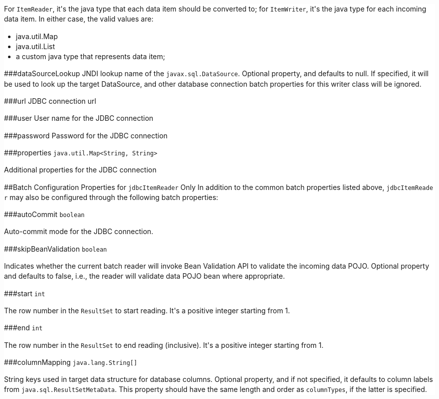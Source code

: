 For `ItemReader`, it's the java type that each data item should be converted to; for `ItemWriter`, it's the java type for each incoming data item. In either case, the valid values are:

* java.util.Map
* java.util.List
* a custom java type that represents data item;

###dataSourceLookup
JNDI lookup name of the `javax.sql.DataSource`. Optional property, and defaults to null. If specified, it will be used to look up the target DataSource, and other database connection batch properties for this writer class will be ignored.

###url
JDBC connection url

###user
User name for the JDBC connection

###password
Password for the JDBC connection

###properties
`java.util.Map<String, String>`

Additional properties for the JDBC connection


##Batch Configuration Properties for `jdbcItemReader` Only
In addition to the common batch properties listed above, `jdbcItemReader` may also be configured through the following batch properties:

###autoCommit
`boolean`

Auto-commit mode for the JDBC connection.

###skipBeanValidation
`boolean`

Indicates whether the current batch reader will invoke Bean Validation API to validate the incoming data POJO.  Optional property and defaults to false, i.e., the reader will validate data POJO bean where appropriate.

###start
`int`

The row number in the `ResultSet` to start reading. It's a positive integer starting from 1.

###end
`int`

The row number in the `ResultSet` to end reading (inclusive). It's a positive integer starting from 1.

###columnMapping
`java.lang.String[]`

String keys used in target data structure for database columns. Optional property, and if not specified, it defaults to column labels from `java.sql.ResultSetMetaData`. This property should have the same length and order as `columnTypes`, if the latter is specified.
